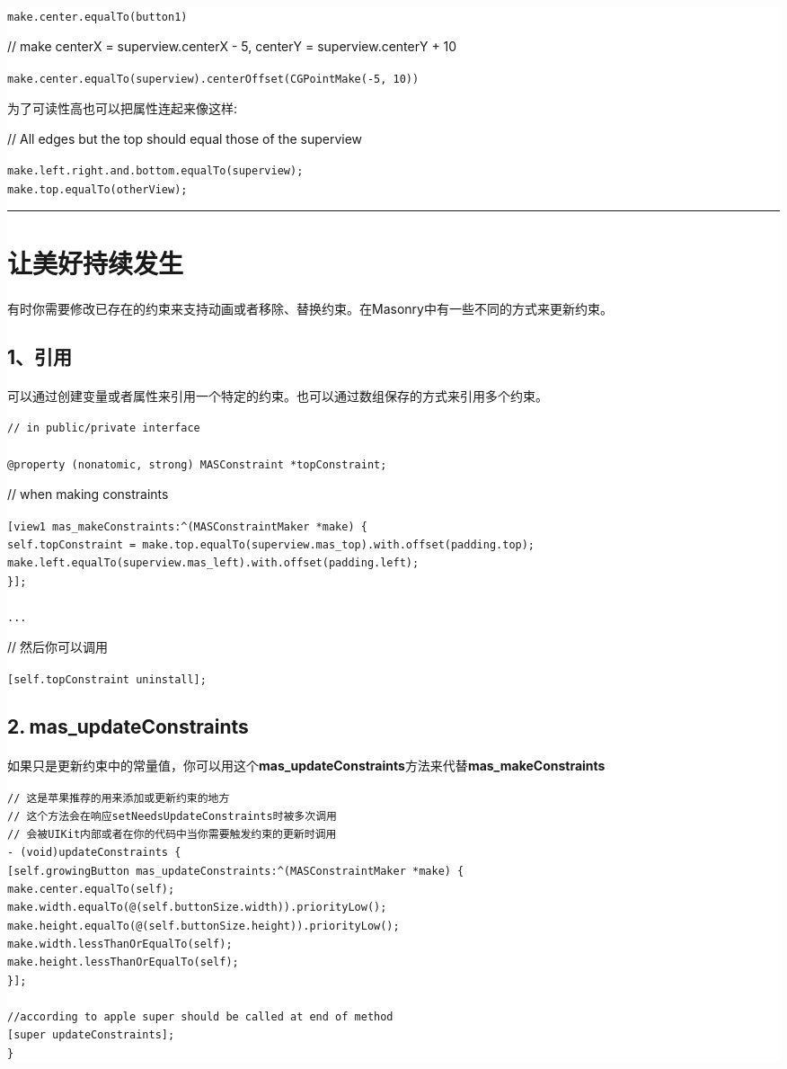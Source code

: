 `make.center.equalTo(button1)`

// make centerX = superview.centerX - 5, centerY = superview.centerY + 10

`make.center.equalTo(superview).centerOffset(CGPointMake(-5, 10))`

为了可读性高也可以把属性连起来像这样:

// All edges but the top should equal those of the superview

```objc
make.left.right.and.bottom.equalTo(superview);
make.top.equalTo(otherView);
```
---
# 让美好持续发生

有时你需要修改已存在的约束来支持动画或者移除、替换约束。在Masonry中有一些不同的方式来更新约束。

## 1、引用
可以通过创建变量或者属性来引用一个特定的约束。也可以通过数组保存的方式来引用多个约束。

```objc
// in public/private interface

@property (nonatomic, strong) MASConstraint *topConstraint;

```

// when making constraints

```objc
[view1 mas_makeConstraints:^(MASConstraintMaker *make) {
self.topConstraint = make.top.equalTo(superview.mas_top).with.offset(padding.top);
make.left.equalTo(superview.mas_left).with.offset(padding.left);
}];

...
```
// 然后你可以调用

`[self.topConstraint uninstall];`


## 2. mas_updateConstraints
如果只是更新约束中的常量值，你可以用这个**mas_updateConstraints**方法来代替**mas_makeConstraints**

```objc
// 这是苹果推荐的用来添加或更新约束的地方
// 这个方法会在响应setNeedsUpdateConstraints时被多次调用
// 会被UIKit内部或者在你的代码中当你需要触发约束的更新时调用
- (void)updateConstraints {
[self.growingButton mas_updateConstraints:^(MASConstraintMaker *make) {
make.center.equalTo(self);
make.width.equalTo(@(self.buttonSize.width)).priorityLow();
make.height.equalTo(@(self.buttonSize.height)).priorityLow();
make.width.lessThanOrEqualTo(self);
make.height.lessThanOrEqualTo(self);
}];

//according to apple super should be called at end of method
[super updateConstraints];
}
```
